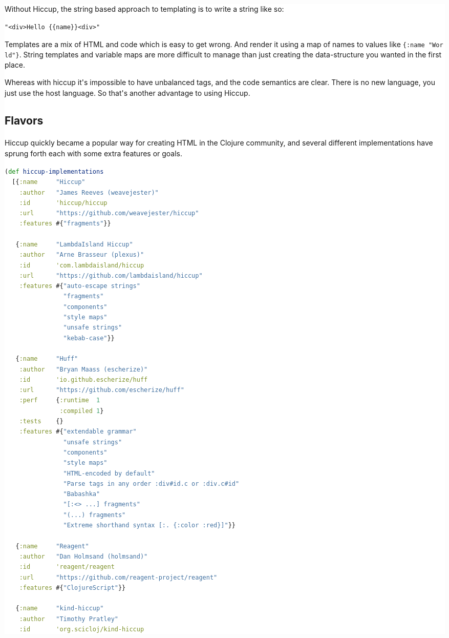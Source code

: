 Without Hiccup, the string based approach to templating is to write a string like so:

`"<div>Hello {{name}}<div>"`

Templates are a mix of HTML and code which is easy to get wrong.
And render it using a map of names to values like `{:name "World"}`.
String templates and variable maps are more difficult to manage
than just creating the data-structure you wanted in the first place.

Whereas with hiccup it's impossible to have unbalanced tags,
and the code semantics are clear.
There is no new language, you just use the host language.
So that's another advantage to using Hiccup.

## Flavors

Hiccup quickly became a popular way for creating HTML in the Clojure community,
and several different implementations have sprung forth each with some extra features or goals.

```clojure
(def hiccup-implementations
  [{:name     "Hiccup"
    :author   "James Reeves (weavejester)"
    :id       'hiccup/hiccup
    :url      "https://github.com/weavejester/hiccup"
    :features #{"fragments"}}

   {:name     "LambdaIsland Hiccup"
    :author   "Arne Brasseur (plexus)"
    :id       'com.lambdaisland/hiccup
    :url      "https://github.com/lambdaisland/hiccup"
    :features #{"auto-escape strings"
                "fragments"
                "components"
                "style maps"
                "unsafe strings"
                "kebab-case"}}

   {:name     "Huff"
    :author   "Bryan Maass (escherize)"
    :id       'io.github.escherize/huff
    :url      "https://github.com/escherize/huff"
    :perf     {:runtime  1
               :compiled 1}
    :tests    {}
    :features #{"extendable grammar"
                "unsafe strings"
                "components"
                "style maps"
                "HTML-encoded by default"
                "Parse tags in any order :div#id.c or :div.c#id"
                "Babashka"
                "[:<> ...] fragments"
                "(...) fragments"
                "Extreme shorthand syntax [:. {:color :red}]"}}

   {:name     "Reagent"
    :author   "Dan Holmsand (holmsand)"
    :id       'reagent/reagent
    :url      "https://github.com/reagent-project/reagent"
    :features #{"ClojureScript"}}

   {:name     "kind-hiccup"
    :author   "Timothy Pratley"
    :id       'org.scicloj/kind-hiccup
```